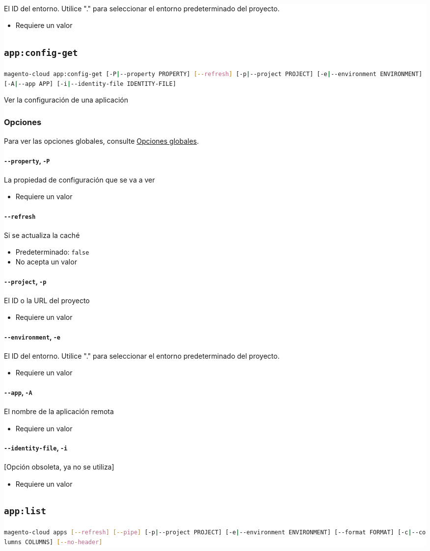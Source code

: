 El ID del entorno. Utilice &quot;.&quot; para seleccionar el entorno predeterminado del proyecto.

- Requiere un valor


## `app:config-get`

```bash
magento-cloud app:config-get [-P|--property PROPERTY] [--refresh] [-p|--project PROJECT] [-e|--environment ENVIRONMENT] [-A|--app APP] [-i|--identity-file IDENTITY-FILE]
```

Ver la configuración de una aplicación

### Opciones

Para ver las opciones globales, consulte [Opciones globales](#global-options).

#### `--property`, `-P`

La propiedad de configuración que se va a ver

- Requiere un valor

#### `--refresh`

Si se actualiza la caché

- Predeterminado: `false`
- No acepta un valor

#### `--project`, `-p`

El ID o la URL del proyecto

- Requiere un valor

#### `--environment`, `-e`

El ID del entorno. Utilice &quot;.&quot; para seleccionar el entorno predeterminado del proyecto.

- Requiere un valor

#### `--app`, `-A`

El nombre de la aplicación remota

- Requiere un valor

#### `--identity-file`, `-i`

[Opción obsoleta, ya no se utiliza]

- Requiere un valor


## `app:list`

```bash
magento-cloud apps [--refresh] [--pipe] [-p|--project PROJECT] [-e|--environment ENVIRONMENT] [--format FORMAT] [-c|--columns COLUMNS] [--no-header]
```
